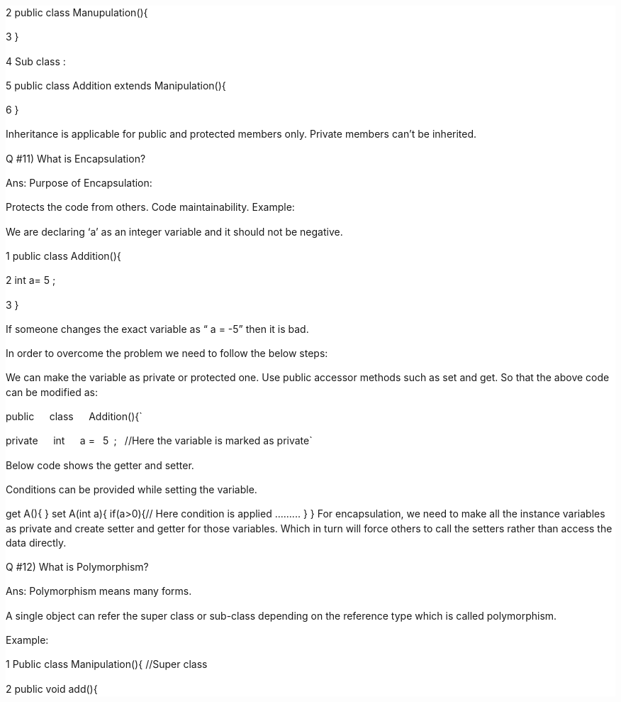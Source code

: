 2 public class Manupulation(){

3 }

4 Sub class :

5 public class Addition extends Manipulation(){

6 }

Inheritance is applicable for public and protected members only. Private members can’t be inherited.

Q #11) What is Encapsulation?

Ans: Purpose of Encapsulation:

Protects the code from others.
Code maintainability.
Example:

We are declaring ‘a’ as an integer variable and it should not be negative.

1 public class Addition(){

2 int a= 5 ;

3 }

If someone changes the exact variable as “ a = -5” then it is bad.

In order to overcome the problem we need to follow the below steps:

We can make the variable as private or protected one.
Use public accessor methods such as set and get.
So that the above code can be modified as:

public`   `class`   `Addition(){`

private`   `int`   `a = ` `5` `; ` `//Here the variable is marked as private`

Below code shows the getter and setter.

Conditions can be provided while setting the variable.

get A(){ } set A(int a){ if(a>0){// Here condition is applied ......... } }
For encapsulation, we need to make all the instance variables as private and create setter and getter for those variables. Which in turn will force others to call the setters rather than access the data directly.

Q #12) What is Polymorphism?

Ans: Polymorphism means many forms.

A single object can refer the super class or sub-class depending on the reference type which is called polymorphism.

Example:

1 Public class Manipulation(){ //Super class

2 public void add(){
